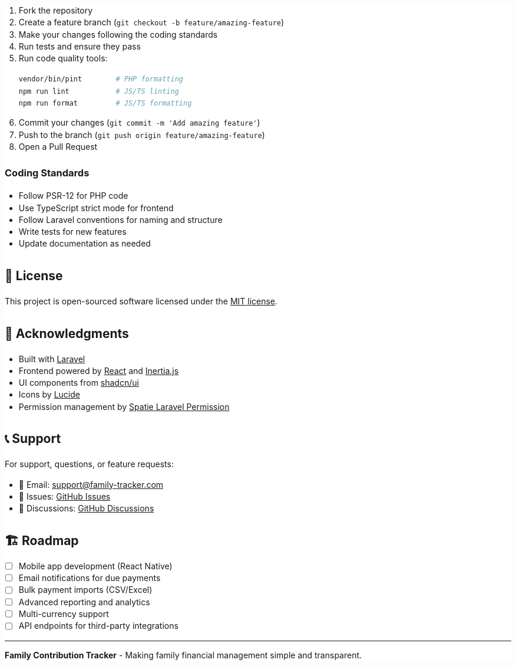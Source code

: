 1. Fork the repository
2. Create a feature branch (`git checkout -b feature/amazing-feature`)
3. Make your changes following the coding standards
4. Run tests and ensure they pass
5. Run code quality tools:
   ```bash
   vendor/bin/pint        # PHP formatting
   npm run lint           # JS/TS linting
   npm run format         # JS/TS formatting
   ```
6. Commit your changes (`git commit -m 'Add amazing feature'`)
7. Push to the branch (`git push origin feature/amazing-feature`)
8. Open a Pull Request

### Coding Standards
- Follow PSR-12 for PHP code
- Use TypeScript strict mode for frontend
- Follow Laravel conventions for naming and structure
- Write tests for new features
- Update documentation as needed

## 📝 License

This project is open-sourced software licensed under the [MIT license](LICENSE).

## 🙏 Acknowledgments

- Built with [Laravel](https://laravel.com/)
- Frontend powered by [React](https://reactjs.org/) and [Inertia.js](https://inertiajs.com/)
- UI components from [shadcn/ui](https://ui.shadcn.com/)
- Icons by [Lucide](https://lucide.dev/)
- Permission management by [Spatie Laravel Permission](https://spatie.be/docs/laravel-permission)

## 📞 Support

For support, questions, or feature requests:
- 📧 Email: [support@family-tracker.com](mailto:support@family-tracker.com)
- 🐛 Issues: [GitHub Issues](https://github.com/hussain4real/family/issues)
- 💬 Discussions: [GitHub Discussions](https://github.com/hussain4real/family/discussions)

## 🏗️ Roadmap

- [ ] Mobile app development (React Native)
- [ ] Email notifications for due payments
- [ ] Bulk payment imports (CSV/Excel)
- [ ] Advanced reporting and analytics
- [ ] Multi-currency support
- [ ] API endpoints for third-party integrations

---

**Family Contribution Tracker** - Making family financial management simple and transparent.